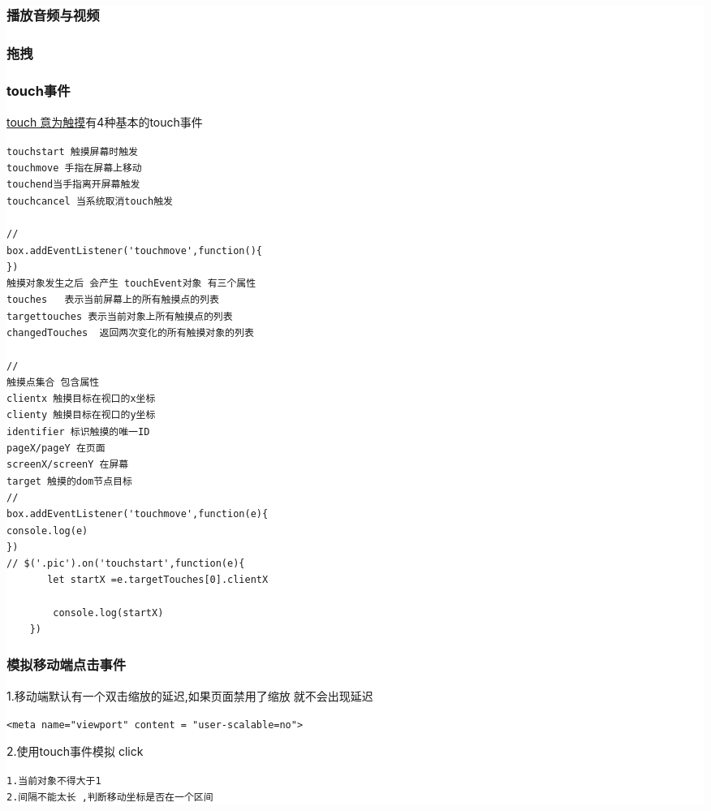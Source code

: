 ### 播放音频与视频

### 拖拽

### touch事件

<u>touch 意为触摸</u>有4种基本的touch事件

```
touchstart 触摸屏幕时触发
touchmove 手指在屏幕上移动
touchend当手指离开屏幕触发
touchcancel 当系统取消touch触发

//
box.addEventListener('touchmove',function(){
})
触摸对象发生之后 会产生 touchEvent对象 有三个属性 
touches   表示当前屏幕上的所有触摸点的列表
targettouches 表示当前对象上所有触摸点的列表
changedTouches  返回两次变化的所有触摸对象的列表

//
触摸点集合 包含属性 
clientx 触摸目标在视口的x坐标
clienty	触摸目标在视口的y坐标
identifier 标识触摸的唯一ID
pageX/pageY 在页面
screenX/screenY 在屏幕
target 触摸的dom节点目标
//
box.addEventListener('touchmove',function(e){
console.log(e)
})
// $('.pic').on('touchstart',function(e){
       let startX =e.targetTouches[0].clientX

        console.log(startX)
    })
```

### 模拟移动端点击事件

1.移动端默认有一个双击缩放的延迟,如果页面禁用了缩放 就不会出现延迟  

`<meta name="viewport" content = "user-scalable=no"> `

2.使用touch事件模拟 click

```
1.当前对象不得大于1
2.间隔不能太长 ,判断移动坐标是否在一个区间
```
